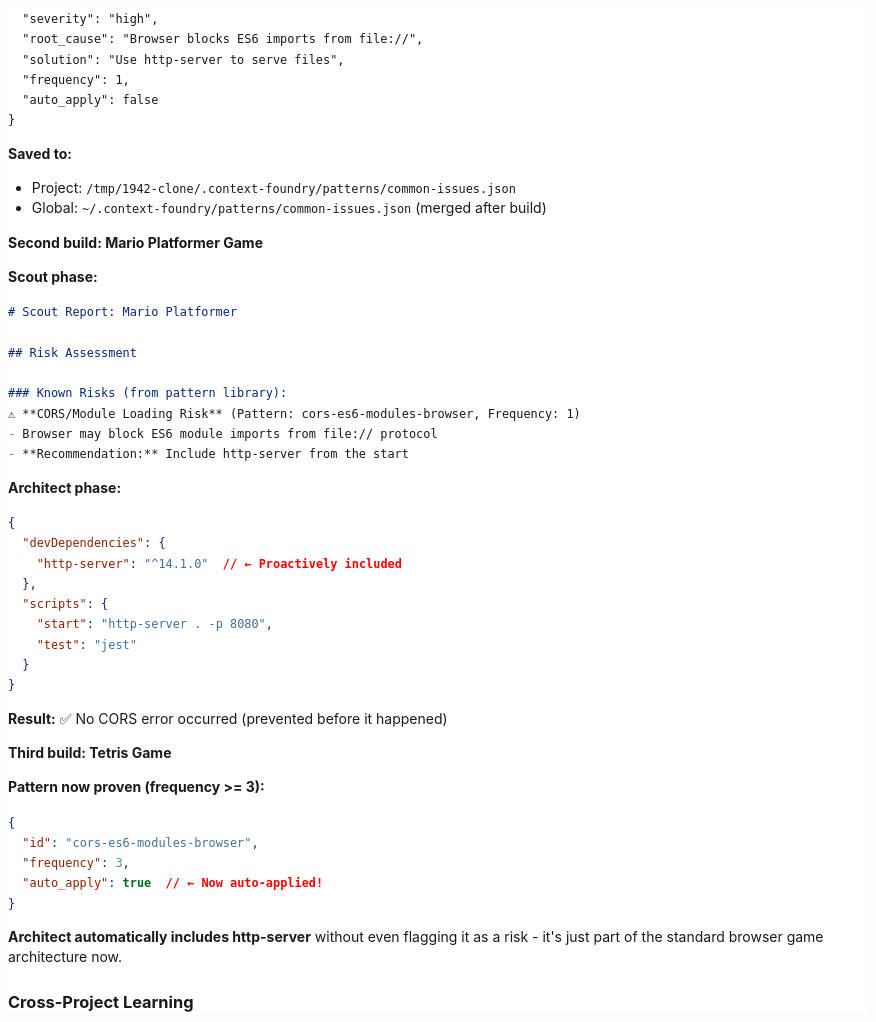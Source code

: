 ```
  "severity": "high",
  "root_cause": "Browser blocks ES6 imports from file://",
  "solution": "Use http-server to serve files",
  "frequency": 1,
  "auto_apply": false
}
```

**Saved to:**
- Project: `/tmp/1942-clone/.context-foundry/patterns/common-issues.json`
- Global: `~/.context-foundry/patterns/common-issues.json` (merged after build)

**Second build: Mario Platformer Game**

**Scout phase:**
```markdown
# Scout Report: Mario Platformer

## Risk Assessment

### Known Risks (from pattern library):
⚠️ **CORS/Module Loading Risk** (Pattern: cors-es6-modules-browser, Frequency: 1)
- Browser may block ES6 module imports from file:// protocol
- **Recommendation:** Include http-server from the start
```

**Architect phase:**
```json
{
  "devDependencies": {
    "http-server": "^14.1.0"  // ← Proactively included
  },
  "scripts": {
    "start": "http-server . -p 8080",
    "test": "jest"
  }
}
```

**Result:** ✅ No CORS error occurred (prevented before it happened)

**Third build: Tetris Game**

**Pattern now proven (frequency >= 3):**
```json
{
  "id": "cors-es6-modules-browser",
  "frequency": 3,
  "auto_apply": true  // ← Now auto-applied!
}
```

**Architect automatically includes http-server** without even flagging it as a risk - it's just part of the standard browser game architecture now.

### Cross-Project Learning
